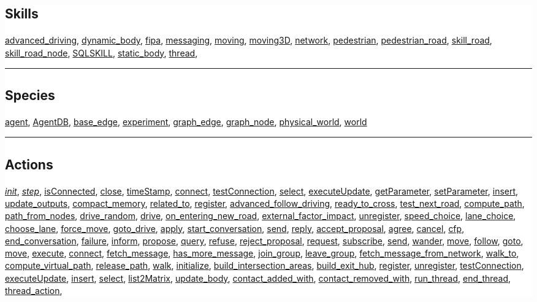 ## Skills
[advanced_driving](BuiltInSkills#advanced_driving), [dynamic_body](BuiltInSkills#dynamic_body), [fipa](BuiltInSkills#fipa), [messaging](BuiltInSkills#messaging), [moving](BuiltInSkills#moving), [moving3D](BuiltInSkills#moving3D), [network](BuiltInSkills#network), [pedestrian](BuiltInSkills#pedestrian), [pedestrian_road](BuiltInSkills#pedestrian_road), [skill_road](BuiltInSkills#skill_road), [skill_road_node](BuiltInSkills#skill_road_node), [SQLSKILL](BuiltInSkills#SQLSKILL), [static_body](BuiltInSkills#static_body), [thread](BuiltInSkills#thread), 

----

## Species
[agent](BuiltInSpecies#agent), [AgentDB](BuiltInSpecies#AgentDB), [base_edge](BuiltInSpecies#base_edge), [experiment](BuiltInSpecies#experiment), [graph_edge](BuiltInSpecies#graph_edge), [graph_node](BuiltInSpecies#graph_node), [physical_world](BuiltInSpecies#physical_world), 
[world](BuiltInSpecies#model )

----

## Actions
[_init_](BuiltInSpecies#_init_), [_step_](BuiltInSpecies#_step_), [isConnected](BuiltInSpecies#isConnected), [close](BuiltInSpecies#close), [timeStamp](BuiltInSpecies#timeStamp), [connect](BuiltInSpecies#connect), [testConnection](BuiltInSpecies#testConnection), [select](BuiltInSpecies#select), [executeUpdate](BuiltInSpecies#executeUpdate), [getParameter](BuiltInSpecies#getParameter), [setParameter](BuiltInSpecies#setParameter), [insert](BuiltInSpecies#insert), [update_outputs](BuiltInSpecies#update_outputs), [compact_memory](BuiltInSpecies#compact_memory), [related_to](BuiltInSpecies#related_to), [register](BuiltInSpecies#register), [advanced_follow_driving](BuiltInSkills#advanced_follow_driving), [ready_to_cross](BuiltInSkills#ready_to_cross), [test_next_road](BuiltInSkills#test_next_road), [compute_path](BuiltInSkills#compute_path), [path_from_nodes](BuiltInSkills#path_from_nodes), [drive_random](BuiltInSkills#drive_random), [drive](BuiltInSkills#drive), [on_entering_new_road](BuiltInSkills#on_entering_new_road), [external_factor_impact](BuiltInSkills#external_factor_impact), [unregister](BuiltInSkills#unregister), [speed_choice](BuiltInSkills#speed_choice), [lane_choice](BuiltInSkills#lane_choice), [choose_lane](BuiltInSkills#choose_lane), [force_move](BuiltInSkills#force_move), [goto_drive](BuiltInSkills#goto_drive), [apply](BuiltInSkills#apply), [start_conversation](BuiltInSkills#start_conversation), [send](BuiltInSkills#send), [reply](BuiltInSkills#reply), [accept_proposal](BuiltInSkills#accept_proposal), [agree](BuiltInSkills#agree), [cancel](BuiltInSkills#cancel), [cfp](BuiltInSkills#cfp), [end_conversation](BuiltInSkills#end_conversation), [failure](BuiltInSkills#failure), [inform](BuiltInSkills#inform), [propose](BuiltInSkills#propose), [query](BuiltInSkills#query), [refuse](BuiltInSkills#refuse), [reject_proposal](BuiltInSkills#reject_proposal), [request](BuiltInSkills#request), [subscribe](BuiltInSkills#subscribe), [send](BuiltInSkills#send), [wander](BuiltInSkills#wander), [move](BuiltInSkills#move), [follow](BuiltInSkills#follow), [goto](BuiltInSkills#goto), [move](BuiltInSkills#move), [execute](BuiltInSkills#execute), [connect](BuiltInSkills#connect), [fetch_message](BuiltInSkills#fetch_message), [has_more_message](BuiltInSkills#has_more_message), [join_group](BuiltInSkills#join_group), [leave_group](BuiltInSkills#leave_group), [fetch_message_from_network](BuiltInSkills#fetch_message_from_network), [walk_to](BuiltInSkills#walk_to), [compute_virtual_path](BuiltInSkills#compute_virtual_path), [release_path](BuiltInSkills#release_path), [walk](BuiltInSkills#walk), [initialize](BuiltInSkills#initialize), [build_intersection_areas](BuiltInSkills#build_intersection_areas), [build_exit_hub](BuiltInSkills#build_exit_hub), [register](BuiltInSkills#register), [unregister](BuiltInSkills#unregister), [testConnection](BuiltInSkills#testConnection), [executeUpdate](BuiltInSkills#executeUpdate), [insert](BuiltInSkills#insert), [select](BuiltInSkills#select), [list2Matrix](BuiltInSkills#list2Matrix), [update_body](BuiltInSkills#update_body), [contact_added_with](BuiltInSkills#contact_added_with), [contact_removed_with](BuiltInSkills#contact_removed_with), [run_thread](BuiltInSkills#run_thread), [end_thread](BuiltInSkills#end_thread), [thread_action](BuiltInSkills#thread_action), 
